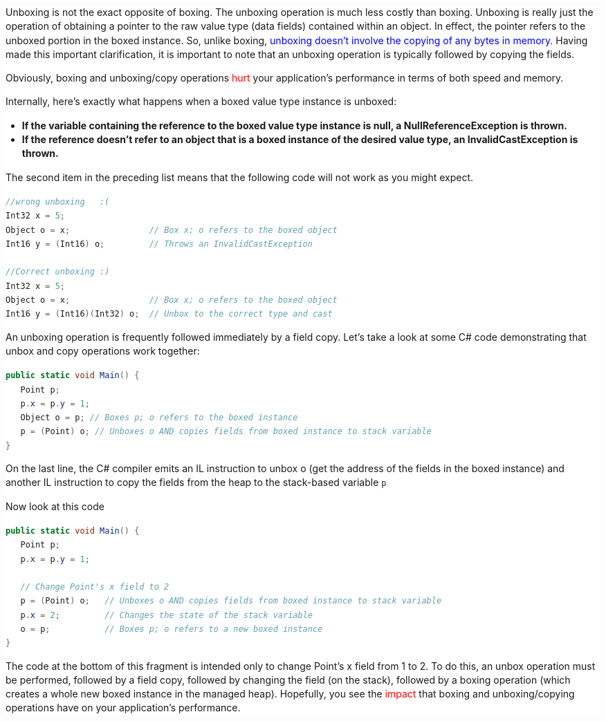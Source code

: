 Unboxing is not the exact opposite of boxing. The unboxing operation is much less costly than boxing. Unboxing is really just the operation of obtaining a pointer to the raw value type (data fields) contained within an object. In effect, the pointer refers to the unboxed portion in the boxed instance.
So, unlike boxing, <span style="color:blue">unboxing doesn’t involve the copying of any bytes in memory.</span> Having made this important clarification, it is important to note that an unboxing operation is typically followed by copying the fields. 

Obviously, boxing and unboxing/copy operations <span style="color:red">hurt</span> your application’s performance in terms of both speed and memory.

Internally, here’s exactly what happens when a boxed value type instance is unboxed:
<ul>
  <li><b>If the variable containing the reference to the boxed value type instance is null, a NullReferenceException is thrown.</b></li>
  <li><b>If the reference doesn’t refer to an object that is a boxed instance of the desired value type, an InvalidCastException is thrown.</b></li>
</ul> 

The second item in the preceding list means that the following code will not work as you might expect.
```C#
//wrong unboxing   :(
Int32 x = 5;
Object o = x;                // Box x; o refers to the boxed object
Int16 y = (Int16) o;         // Throws an InvalidCastException

//Correct unboxing :)
Int32 x = 5;
Object o = x;                // Box x; o refers to the boxed object
Int16 y = (Int16)(Int32) o;  // Unbox to the correct type and cast
```

An unboxing operation is frequently followed immediately by a field copy. Let’s take a look at some C# code demonstrating that unbox and copy operations work together:

```C#
public static void Main() {
   Point p;
   p.x = p.y = 1;
   Object o = p; // Boxes p; o refers to the boxed instance
   p = (Point) o; // Unboxes o AND copies fields from boxed instance to stack variable 
}
```
On the last line, the C# compiler emits an IL instruction to unbox o (get the address of the fields in the boxed instance) and another IL instruction to copy the fields from the heap to the stack-based variable `p`

Now look at this code

```C#
public static void Main() {
   Point p;
   p.x = p.y = 1;
   
   // Change Point's x field to 2
   p = (Point) o;   // Unboxes o AND copies fields from boxed instance to stack variable
   p.x = 2;         // Changes the state of the stack variable
   o = p;           // Boxes p; o refers to a new boxed instance
}
```
The code at the bottom of this fragment is intended only to change Point’s x field from 1 to 2. To do this, an unbox operation must be performed, followed by a field copy, followed by changing the field (on the stack), followed by a boxing operation (which creates a whole new boxed instance in the
managed heap). Hopefully, you see the <span style="color:red">impact</span> that boxing and unboxing/copying operations have on your application’s performance.
